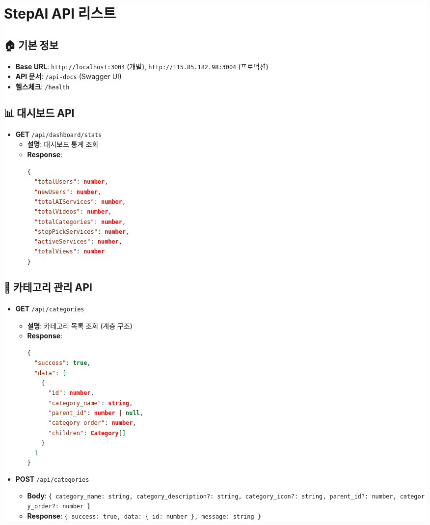 # StepAI API 리스트

## 🏠 기본 정보
- **Base URL**: `http://localhost:3004` (개발), `http://115.85.182.98:3004` (프로덕션)
- **API 문서**: `/api-docs` (Swagger UI)
- **헬스체크**: `/health`

## 📊 대시보드 API
- **GET** `/api/dashboard/stats`
  - **설명**: 대시보드 통계 조회
  - **Response**: 
    ```json
    {
      "totalUsers": number,
      "newUsers": number,
      "totalAIServices": number,
      "totalVideos": number,
      "totalCategories": number,
      "stepPickServices": number,
      "activeServices": number,
      "totalViews": number
    }
    ```

## 📂 카테고리 관리 API
- **GET** `/api/categories`
  - **설명**: 카테고리 목록 조회 (계층 구조)
  - **Response**: 
    ```json
    {
      "success": true,
      "data": [
        {
          "id": number,
          "category_name": string,
          "parent_id": number | null,
          "category_order": number,
          "children": Category[]
        }
      ]
    }
    ```

- **POST** `/api/categories`
  - **Body**: `{ category_name: string, category_description?: string, category_icon?: string, parent_id?: number, category_order?: number }`
  - **Response**: `{ success: true, data: { id: number }, message: string }`
